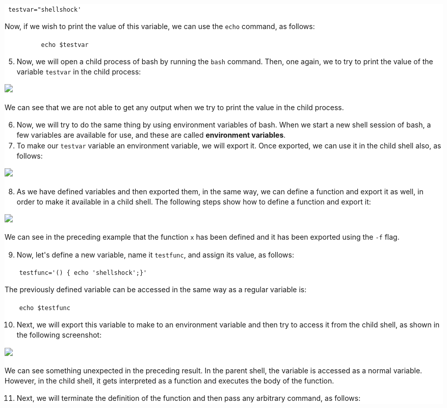 ```
 testvar="shellshock'
```

Now, if we wish to print the value of this variable, we can use the `echo` command, as follows:

```
          echo $testvar
```

5.  Now, we will open a child process of bash by running the `bash` command. Then, one again, we to try to print the value of the variable `testvar` in the child process:

![](img/2ecf64cc-451d-46f1-8456-6e5e5d3c133a.png)

We can see that we are not able to get any output when we try to print the value in the child process.

6.  Now, we will try to do the same thing by using environment variables of bash. When we start a new shell session of bash, a few variables are available for use, and these are called **environment variables**.
7.  To make our `testvar` variable an environment variable, we will export it. Once exported, we can use it in the child shell also, as follows:

![](img/304f4052-44cc-44ae-a6a8-ba01fe3f8ed5.png)

8.  As we have defined variables and then exported them, in the same way, we can define a function and export it as well, in order to make it available in a child shell. The following steps show how to define a function and export it:

![](img/aa4c6602-48ed-4937-b57a-a3e30cad4a99.png)

We can see in the preceding example that the function `x` has been defined and it has been exported using the `-f` flag.

9.  Now, let's define a new variable, name it `testfunc`, and assign its value, as follows:

```
    testfunc='() { echo 'shellshock';}'
```

The previously defined variable can be accessed in the same way as a regular variable is:

```
    echo $testfunc
```

10.  Next, we will export this variable to make to an environment variable and then try to access it from the child shell, as shown in the following screenshot:

![](img/e3bfc087-e605-45b0-9640-0a15c6d37310.png)

We can see something unexpected in the preceding result. In the parent shell, the variable is accessed as a normal variable. However, in the child shell, it gets interpreted as a function and executes the body of the function.

11.  Next, we will terminate the definition of the function and then pass any arbitrary command, as follows:
